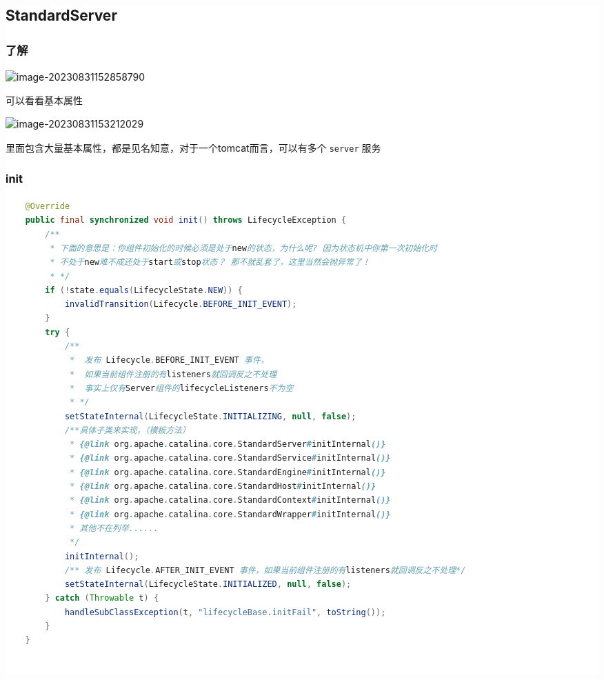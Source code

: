 



## StandardServer



### 了解





![image-20230831152858790](https://cdn.staticaly.com/gh/wuxin0011/blog-resource@main/typora/image-20230831152858790.png)



可以看看基本属性

![image-20230831153212029](https://cdn.staticaly.com/gh/wuxin0011/blog-resource@main/typora/image-20230831153212029.png)

```java
```



里面包含大量基本属性，都是见名知意，对于一个tomcat而言，可以有多个 `server` 服务





### init

```java
    @Override
    public final synchronized void init() throws LifecycleException {
        /**
         * 下面的意思是：你组件初始化的时候必须是处于new的状态，为什么呢? 因为状态机中你第一次初始化时
         * 不处于new难不成还处于start或stop状态？ 那不就乱套了，这里当然会抛异常了！
         * */
        if (!state.equals(LifecycleState.NEW)) {
            invalidTransition(Lifecycle.BEFORE_INIT_EVENT);
        }
        try {
            /**
             *  发布 Lifecycle.BEFORE_INIT_EVENT 事件，
             *  如果当前组件注册的有listeners就回调反之不处理
             *  事实上仅有Server组件的lifecycleListeners不为空
             * */
            setStateInternal(LifecycleState.INITIALIZING, null, false);
            /**具体子类来实现，（模板方法）
             * {@link org.apache.catalina.core.StandardServer#initInternal()}
             * {@link org.apache.catalina.core.StandardService#initInternal()}
             * {@link org.apache.catalina.core.StandardEngine#initInternal()}
             * {@link org.apache.catalina.core.StandardHost#initInternal()}
             * {@link org.apache.catalina.core.StandardContext#initInternal()}
             * {@link org.apache.catalina.core.StandardWrapper#initInternal()}
             * 其他不在列举......
             */
            initInternal();
            /** 发布 Lifecycle.AFTER_INIT_EVENT 事件，如果当前组件注册的有listeners就回调反之不处理*/
            setStateInternal(LifecycleState.INITIALIZED, null, false);
        } catch (Throwable t) {
            handleSubClassException(t, "lifecycleBase.initFail", toString());
        }
    }




```